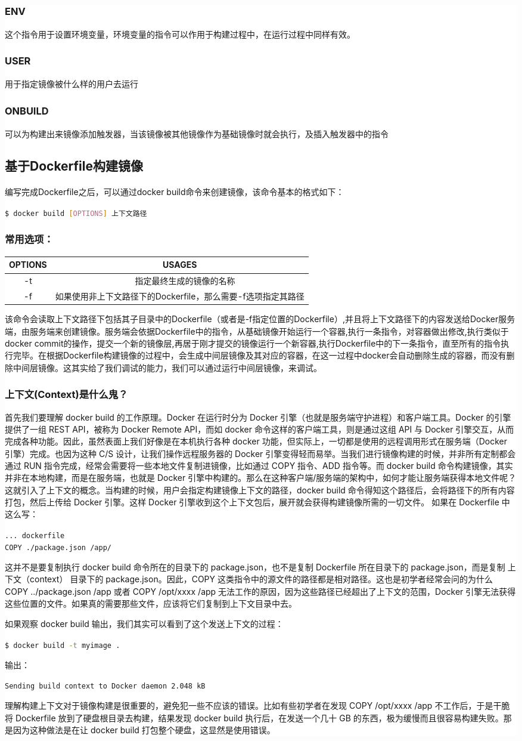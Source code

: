### ENV

这个指令用于设置环境变量，环境变量的指令可以作用于构建过程中，在运行过程中同样有效。

### USER

用于指定镜像被什么样的用户去运行

### ONBUILD

可以为构建出来镜像添加触发器，当该镜像被其他镜像作为基础镜像时就会执行，及插入触发器中的指令

## 基于Dockerfile构建镜像

编写完成Dockerfile之后，可以通过docker build命令来创建镜像，该命令基本的格式如下：

``` bash
$ docker build [OPTIONS] 上下文路径
```
### 常用选项：

| OPTIONS |	USAGES |
| :-------: | :------------: |
| -t 　　　|　	指定最终生成的镜像的名称 |
| -f	   |如果使用非上下文路径下的Dockerfile，那么需要-f选项指定其路径 |
该命令会读取上下文路径下包括其子目录中的Dockerfile（或者是-f指定位置的Dockerfile）,并且将上下文路径下的内容发送给Docker服务端，由服务端来创建镜像。服务端会依据Dockerfile中的指令，从基础镜像开始运行一个容器,执行一条指令，对容器做出修改,执行类似于docker commit的操作，提交一个新的镜像层,再居于刚才提交的镜像运行一个新容器,执行Dockerfile中的下一条指令，直至所有的指令执行完毕。在根据Dockerfile构建镜像的过程中，会生成中间层镜像及其对应的容器，在这一过程中docker会自动删除生成的容器，而没有删除中间层镜像。这其实给了我们调试的能力，我们可以通过运行中间层镜像，来调试。

### 上下文(Context)是什么鬼？

首先我们要理解 docker build 的工作原理。Docker 在运行时分为 Docker 引擎（也就是服务端守护进程）和客户端工具。Docker 的引擎提供了一组 REST API，被称为 Docker Remote API，而如 docker 命令这样的客户端工具，则是通过这组 API 与 Docker 引擎交互，从而完成各种功能。因此，虽然表面上我们好像是在本机执行各种 docker 功能，但实际上，一切都是使用的远程调用形式在服务端（Docker 引擎）完成。也因为这种 C/S 设计，让我们操作远程服务器的 Docker 引擎变得轻而易举。当我们进行镜像构建的时候，并非所有定制都会通过 RUN 指令完成，经常会需要将一些本地文件复制进镜像，比如通过 COPY 指令、ADD 指令等。而 docker build 命令构建镜像，其实并非在本地构建，而是在服务端，也就是 Docker 引擎中构建的。那么在这种客户端/服务端的架构中，如何才能让服务端获得本地文件呢？
这就引入了上下文的概念。当构建的时候，用户会指定构建镜像上下文的路径，docker build 命令得知这个路径后，会将路径下的所有内容打包，然后上传给 Docker 引擎。这样 Docker 引擎收到这个上下文包后，展开就会获得构建镜像所需的一切文件。
如果在 Dockerfile 中这么写：
``` bash
... dockerfile
COPY ./package.json /app/
```
这并不是要复制执行 docker build 命令所在的目录下的 package.json，也不是复制 Dockerfile 所在目录下的 package.json，而是复制 上下文（context） 目录下的 package.json。因此，COPY 这类指令中的源文件的路径都是相对路径。这也是初学者经常会问的为什么 COPY ../package.json /app 或者 COPY /opt/xxxx /app 无法工作的原因，因为这些路径已经超出了上下文的范围，Docker 引擎无法获得这些位置的文件。如果真的需要那些文件，应该将它们复制到上下文目录中去。

如果观察 docker build 输出，我们其实可以看到了这个发送上下文的过程：
``` bash
$ docker build -t myimage .
```
输出：
``` bash
Sending build context to Docker daemon 2.048 kB
```
理解构建上下文对于镜像构建是很重要的，避免犯一些不应该的错误。比如有些初学者在发现 COPY /opt/xxxx /app 不工作后，于是干脆将 Dockerfile 放到了硬盘根目录去构建，结果发现 docker build 执行后，在发送一个几十 GB 的东西，极为缓慢而且很容易构建失败。那是因为这种做法是在让 docker build 打包整个硬盘，这显然是使用错误。
